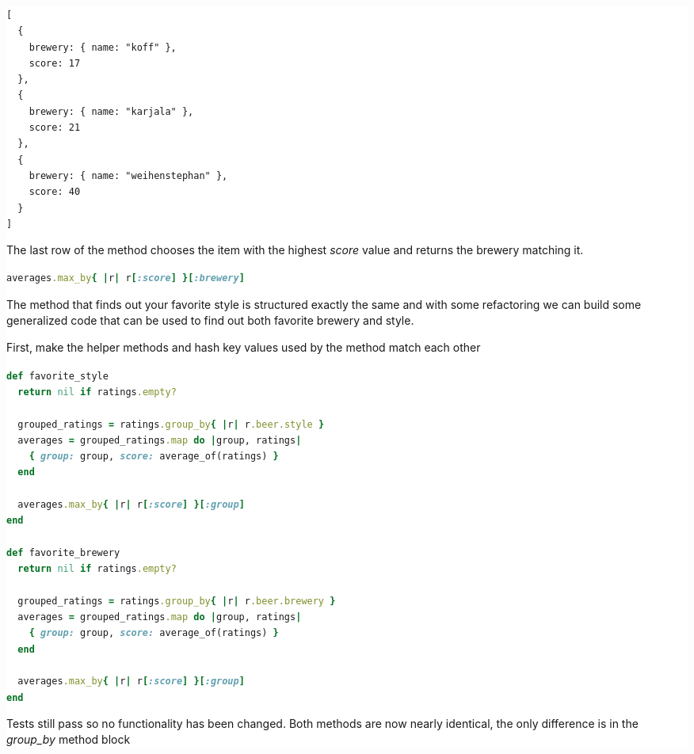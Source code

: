 
```
[
  {
    brewery: { name: "koff" },
    score: 17
  },
  {
    brewery: { name: "karjala" },
    score: 21
  },
  {
    brewery: { name: "weihenstephan" },
    score: 40
  }
]
```

The last row of the method chooses the item with the highest _score_ value and returns the brewery matching it.

```ruby
averages.max_by{ |r| r[:score] }[:brewery]
```

The method that finds out your favorite style is structured exactly the same and with some refactoring we can build some generalized code that can be used to find out both favorite brewery and style.

First, make the helper methods and hash key values used by the method match each other


```ruby
def favorite_style
  return nil if ratings.empty?

  grouped_ratings = ratings.group_by{ |r| r.beer.style }
  averages = grouped_ratings.map do |group, ratings|
    { group: group, score: average_of(ratings) }
  end

  averages.max_by{ |r| r[:score] }[:group]
end

def favorite_brewery
  return nil if ratings.empty?

  grouped_ratings = ratings.group_by{ |r| r.beer.brewery }
  averages = grouped_ratings.map do |group, ratings|
    { group: group, score: average_of(ratings) }
  end

  averages.max_by{ |r| r[:score] }[:group]
end
```

Tests still pass so no functionality has been changed. Both methods are now nearly identical, the only difference is in the _group_by_ method block
